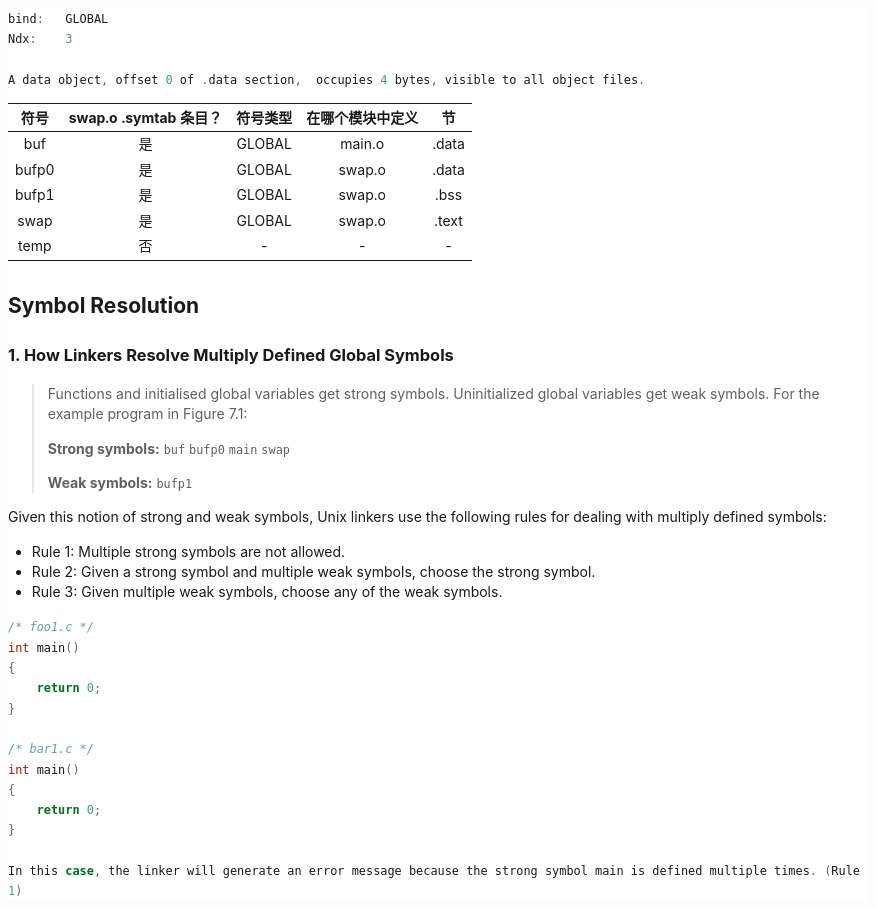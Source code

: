 ```c
bind: 	GLOBAL
Ndx: 	3

A data object, offset 0 of .data section,  occupies 4 bytes, visible to all object files.
```



|  符号   | swap.o   .symtab 条目？ |  符号类型  | 在哪个模块中定义 |   节   |
| :---: | :------------------: | :----: | :------: | :---: |
|  buf  |          是           | GLOBAL |  main.o  | .data |
| bufp0 |          是           | GLOBAL |  swap.o  | .data |
| bufp1 |          是           | GLOBAL |  swap.o  | .bss  |
| swap  |          是           | GLOBAL |  swap.o  | .text |
| temp  |          否           |   -    |    -     |   -   |





## Symbol Resolution



### 1. How Linkers Resolve Multiply Defined Global Symbols

> Functions and initialised global variables get strong symbols. Uninitialized global variables get weak symbols. For the example program in Figure 7.1:
>
> **Strong symbols:** 		`buf`   `bufp0`   `main`   `swap`
>
> **Weak symbols:**   	`bufp1`

Given this notion of strong and weak symbols, Unix linkers use the following rules for dealing with multiply defined symbols:

- Rule 1: Multiple strong symbols are not allowed.
- Rule 2: Given a strong symbol and multiple weak symbols, choose the strong symbol.
- Rule 3: Given multiple weak symbols, choose any of the weak symbols.

```c
/* foo1.c */
int main()
{
  	return 0;
}

/* bar1.c */
int main()
{
  	return 0;
}

In this case, the linker will generate an error message because the strong symbol main is defined multiple times. (Rule 1)
```
